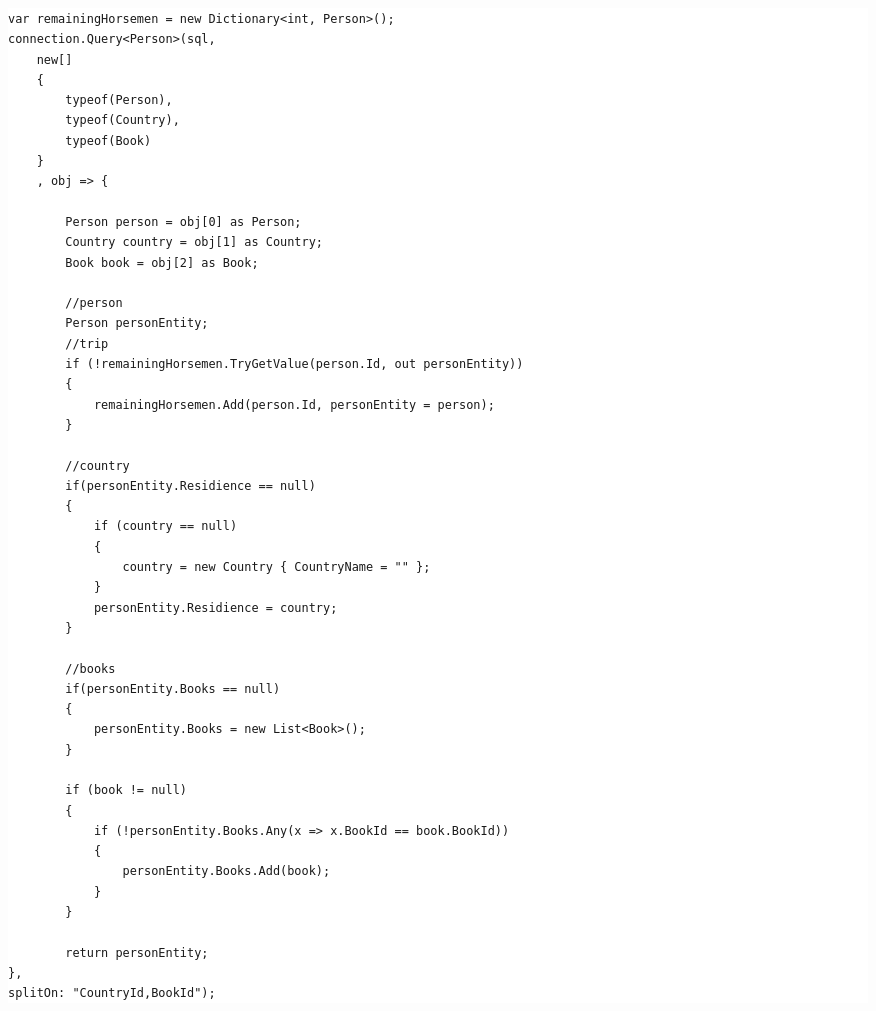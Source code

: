     var remainingHorsemen = new Dictionary<int, Person>();
    connection.Query<Person>(sql,
        new[]
        {
            typeof(Person),
            typeof(Country),
            typeof(Book)
        }
        , obj => {
    
            Person person = obj[0] as Person;
            Country country = obj[1] as Country;
            Book book = obj[2] as Book;
    
            //person
            Person personEntity;
            //trip
            if (!remainingHorsemen.TryGetValue(person.Id, out personEntity))
            {
                remainingHorsemen.Add(person.Id, personEntity = person);
            }
    
            //country
            if(personEntity.Residience == null)
            {
                if (country == null)
                {
                    country = new Country { CountryName = "" };
                }
                personEntity.Residience = country;
            }                    
    
            //books
            if(personEntity.Books == null)
            {
                personEntity.Books = new List<Book>();
            }
    
            if (book != null)
            {
                if (!personEntity.Books.Any(x => x.BookId == book.BookId))
                {
                    personEntity.Books.Add(book);
                }
            }
    
            return personEntity;
    },
    splitOn: "CountryId,BookId");




